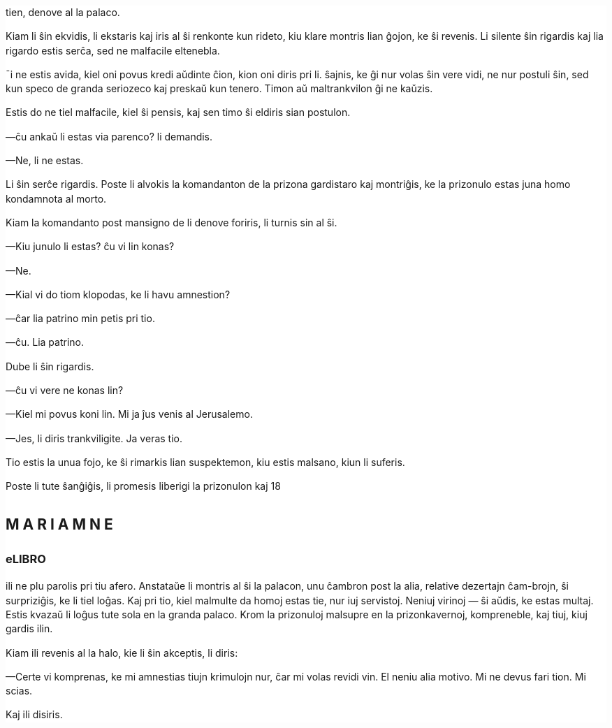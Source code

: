 tien, denove al la palaco. 

Kiam li ŝin ekvidis, li ekstaris kaj iris al ŝi renkonte kun rideto, kiu klare montris lian ĝojon, ke ŝi revenis. Li silente ŝin rigardis kaj lia rigardo estis serĉa, sed ne malfacile eltenebla. 

¯i ne estis avida, kiel oni povus kredi aŭdinte ĉion, kion oni diris pri li. ŝajnis, ke ĝi nur volas ŝin vere vidi, ne nur postuli ŝin, sed kun speco de granda seriozeco kaj preskaŭ kun tenero. Timon aŭ maltrankvilon ĝi ne kaŭzis. 

Estis do ne tiel malfacile, kiel ŝi pensis, kaj sen timo ŝi eldiris sian postulon. 

—ĉu ankaŭ li estas via parenco? li demandis. 

—Ne, li ne estas. 

Li ŝin serĉe rigardis. Poste li alvokis la komandanton de la prizona gardistaro kaj montriĝis, ke la prizonulo estas juna homo kondamnota al morto. 

Kiam la komandanto post mansigno de li denove foriris, li turnis sin al ŝi. 

—Kiu junulo li estas? ĉu vi lin konas? 

—Ne. 

—Kial vi do tiom klopodas, ke li havu amnestion? 

—ĉar lia patrino min petis pri tio. 

—ĉu. Lia patrino. 

Dube li ŝin rigardis. 

—ĉu vi vere ne konas lin? 

—Kiel mi povus koni lin. Mi ja ĵus venis al Jerusalemo. 

—Jes, li diris trankviligite. Ja veras tio. 

Tio estis la unua fojo, ke ŝi rimarkis lian suspektemon, kiu estis malsano, kiun li suferis. 

Poste li tute ŝanĝiĝis, li promesis liberigi la prizonulon kaj 18



## M A R I A M N E

### eLIBRO

ili ne plu parolis pri tiu afero. Anstataŭe li montris al ŝi la palacon, unu ĉambron post la alia, relative dezertajn ĉam-brojn, ŝi surpriziĝis, ke li tiel loĝas. Kaj pri tio, kiel malmulte da homoj estas tie, nur iuj servistoj. Neniuj virinoj — ŝi aŭdis, ke estas multaj. Estis kvazaŭ li loĝus tute sola en la granda palaco. Krom la prizonuloj malsupre en la prizonkavernoj, kompreneble, kaj tiuj, kiuj gardis ilin. 

Kiam ili revenis al la halo, kie li ŝin akceptis, li diris:

—Certe vi komprenas, ke mi amnestias tiujn krimulojn nur, ĉar mi volas revidi vin. El neniu alia motivo. Mi ne devus fari tion. Mi scias. 

Kaj ili disiris. 
